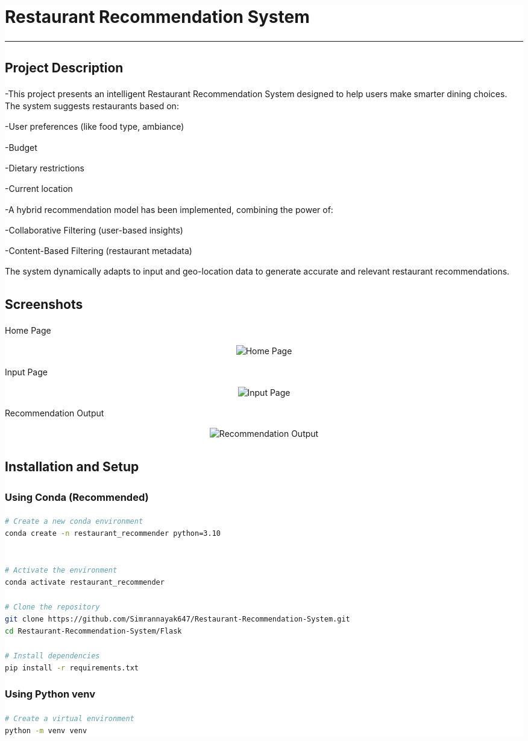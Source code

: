 # **Restaurant Recommendation System**
---
## **Project Description**

-This project presents an intelligent Restaurant Recommendation System designed to help users make smarter dining choices. The system suggests restaurants based on:

-User preferences (like food type, ambiance)

-Budget

-Dietary restrictions

-Current location

-A hybrid recommendation model has been implemented, combining the power of:

-Collaborative Filtering (user-based insights)

-Content-Based Filtering (restaurant metadata)

The system dynamically adapts to input and geo-location data to generate accurate and relevant restaurant recommendations.

## **Screenshots**
 Home Page
<p align="center">

 <img src="https://drive.google.com/uc?export=view&id=198vsiW24dMOjFzE5roUvwiLdrcfe_nKt" width="900" alt="Home Page"> 
 </p>
 Input Page
<p align="center">
 <img src="https://drive.google.com/uc?export=view&id=1ASQvbRIgYDzxWXl7yeHjMjUC2H4kGw7D" width="900" alt="Input Page"> 
 </p>
 Recommendation Output
<p align="center"> 
<img src="https://drive.google.com/uc?export=view&id=1MzZvnK9bnpfMscLcJTGuGzLBZxsiERjG" width="900" alt="Recommendation Output">
 </p>

## **Installation and Setup**

### Using Conda (Recommended)
```bash
# Create a new conda environment
conda create -n restaurant_recommender python=3.10


# Activate the environment
conda activate restaurant_recommender

# Clone the repository
git clone https://github.com/Simrannayak647/Restaurant-Recommendation-System.git
cd Restaurant-Recommendation-System/Flask

# Install dependencies
pip install -r requirements.txt
```
### Using Python venv
```bash
# Create a virtual environment
python -m venv venv

```
